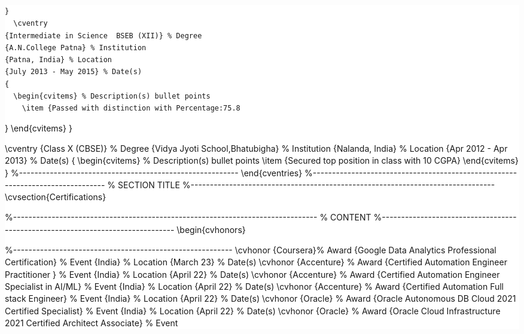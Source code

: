     }
      \cventry
    {Intermediate in Science  BSEB (XII)} % Degree
    {A.N.College Patna} % Institution
    {Patna, India} % Location
    {July 2013 - May 2015} % Date(s)
    {
      \begin{cvitems} % Description(s) bullet points
        \item {Passed with distinction with Percentage:75.8
}
      \end{cvitems}
    }
    
  \cventry
    {Class X (CBSE)} % Degree
    {Vidya Jyoti School,Bhatubigha} % Institution
    {Nalanda, India} % Location
    {Apr 2012 - Apr 2013} % Date(s)
    {
      \begin{cvitems} % Description(s) bullet points
        \item {Secured top position in class with 10 CGPA}
      \end{cvitems}
    }
%---------------------------------------------------------
\end{cventries}
%-------------------------------------------------------------------------------
%	SECTION TITLE
%-------------------------------------------------------------------------------
\cvsection{Certifications}



%-------------------------------------------------------------------------------
%	CONTENT
%-------------------------------------------------------------------------------
\begin{cvhonors}

%---------------------------------------------------------
  \cvhonor
    {Coursera}% Award
    {Google Data Analytics Professional Certification} % Event
    {India} % Location
    {March 23} % Date(s)
  \cvhonor
    {Accenture} % Award
    {Certified Automation Engineer Practitioner } % Event
    {India} % Location
    {April 22} % Date(s)
  \cvhonor
    {Accenture} % Award
    {Certified Automation Engineer Specialist in AI/ML} % Event
    {India} % Location
    {April 22} % Date(s)
  \cvhonor
    {Accenture} % Award
    {Certified Automation Full stack Engineer} % Event
    {India} % Location
    {April 22} % Date(s)
  \cvhonor
    {Oracle} % Award
    {Oracle Autonomous DB Cloud 2021 Certified Specialist} % Event
    {India} % Location
    {April 22} % Date(s)
\cvhonor
    {Oracle} % Award
    {Oracle Cloud Infrastructure 2021 Certified Architect Associate} % Event